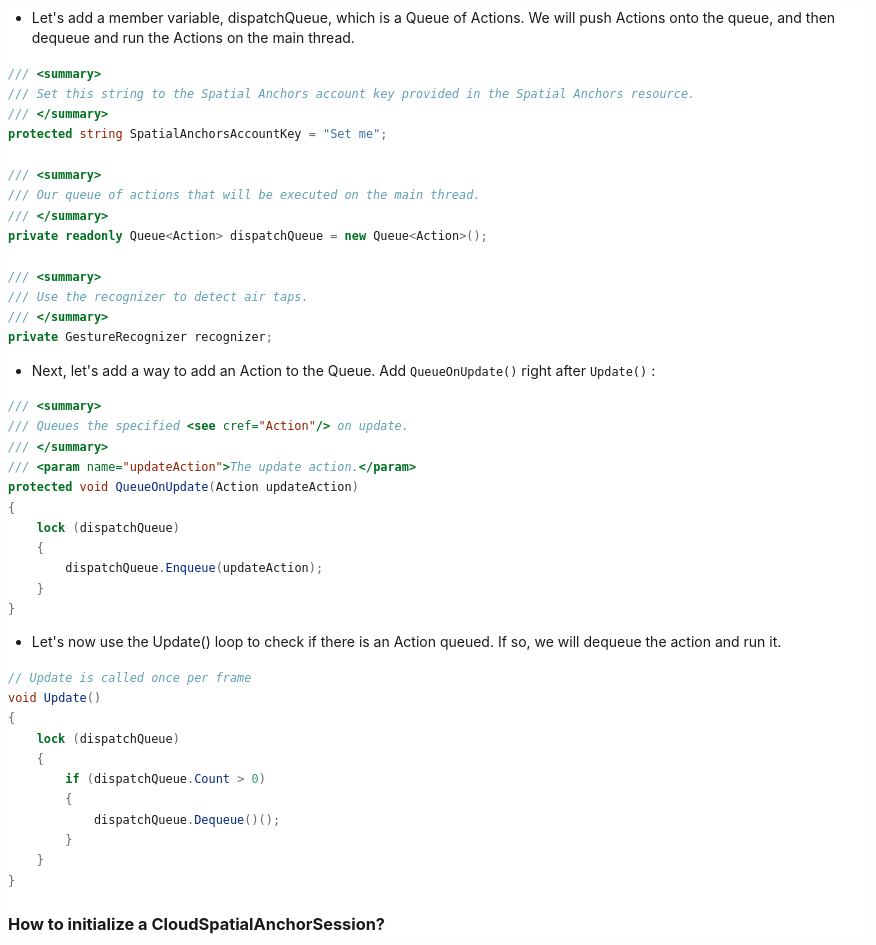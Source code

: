 * Let's add a member variable, dispatchQueue, which is a Queue of Actions. We will push Actions onto the queue, and then dequeue and run the Actions on the main thread.

```csharp
/// <summary>
/// Set this string to the Spatial Anchors account key provided in the Spatial Anchors resource.
/// </summary>
protected string SpatialAnchorsAccountKey = "Set me";

/// <summary>
/// Our queue of actions that will be executed on the main thread.
/// </summary>
private readonly Queue<Action> dispatchQueue = new Queue<Action>();

/// <summary>
/// Use the recognizer to detect air taps.
/// </summary>
private GestureRecognizer recognizer;
```

* Next, let's add a way to add an Action to the Queue. Add `QueueOnUpdate()` right after `Update()` :

```csharp
/// <summary>
/// Queues the specified <see cref="Action"/> on update.
/// </summary>
/// <param name="updateAction">The update action.</param>
protected void QueueOnUpdate(Action updateAction)
{
    lock (dispatchQueue)
    {
        dispatchQueue.Enqueue(updateAction);
    }
}
```

* Let's now use the Update\(\) loop to check if there is an Action queued. If so, we will dequeue the action and run it.

```csharp
// Update is called once per frame
void Update()
{
    lock (dispatchQueue)
    {
        if (dispatchQueue.Count > 0)
        {
            dispatchQueue.Dequeue()();
        }
    }
}
```

### How to initialize a CloudSpatialAnchorSession?
